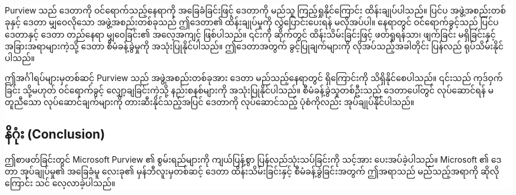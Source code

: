 Purview သည် ဒေတာကို ဝင်ရောက်သည့်နေရာကို အခြေခံခြင်းဖြင့် ဒေတာကို မည်သူ ကြည့်ရှုနိုင်ကြောင်း ထိန်းချုပ်ပါသည်။ ပြင်ပ အဖွဲ့အစည်းတစ်ခုနှင့် ဒေတာ မျှဝေလိုသော အဖွဲ့အစည်းတစ်ခုသည် ဤဒေတာ၏ ထိန်းချုပ်မှုကို လွှဲပြောင်းပေးရန် မလိုအပ်ပါ။ နေရာတွင် ဝင်ရောက်ခွင့်သည် ပြင်ပ ဒေတာနှင့် ဒေတာ တည်နေရာ မျှဝေခြင်း၏ အလေ့အကျင့် ဖြစ်ပါသည်။ ၎င်းကို ဆိုက်တွင် ထိန်းသိမ်းခြင်းဖြင့် ဖတ်ရှုရန်သာ၊ ဖျက်ခြင်း မရှိခြင်းနှင့် အခြားအရာများကဲ့သို့ ဒေတာ စီမံခန့်ခွဲမှုကို အသုံးပြုနိုင်ပါသည်။ ဤဒေတာအတွက် ခွင့်ပြုချက်များကို လိုအပ်သည့်အခါတိုင်း ပြန်လည် ရုပ်သိမ်းနိုင်ပါသည်။

ဤအင်္ဂါရပ်များမှတစ်ဆင့် Purview သည် အဖွဲ့အစည်းတစ်ခုအား ဒေတာ မည်သည့်နေရာတွင် ရှိကြောင်းကို သိရှိနိုင်စေပါသည်။ ၎င်းသည် ကုဒ်ဝှက်ခြင်း သို့မဟုတ် ဝင်ရောက်ခွင့် လျှော့ချခြင်းကဲ့သို့ နည်းစနစ်များကို အသုံးပြုနိုင်ပါသည်။ စီမံခန့်ခွဲသူတစ်ဦးသည် ဒေတာပေါ်တွင် လုပ်ဆောင်ရန် မတူညီသော လုပ်ဆောင်ချက်များကို တားဆီးနိုင်သည့်အပြင် ဒေတာကို လုပ်ဆောင်သည့် ပုံစံကိုလည်း အုပ်ချုပ်နိုင်ပါသည်။

## နိဂုံး (Conclusion)

ဤစာဖတ်ခြင်းတွင် Microsoft Purview ၏ စွမ်းရည်များကို ကျယ်ပြန့်စွာ ပြန်လည်သုံးသပ်ခြင်းကို သင့်အား ပေးအပ်ခဲ့ပါသည်။ Microsoft ၏ ဒေတာ အုပ်ချုပ်မှု၏ အခြေခံမူ လေးခု၏ မှန်ဘီလူးမှတစ်ဆင့် ဒေတာ ထိန်းသိမ်းခြင်းနှင့် စီမံခန့်ခွဲခြင်းအတွက် ဤအရာသည် မည်သည့်အရာကို ဆိုလိုကြောင်း သင် လေ့လာခဲ့ပါသည်။

